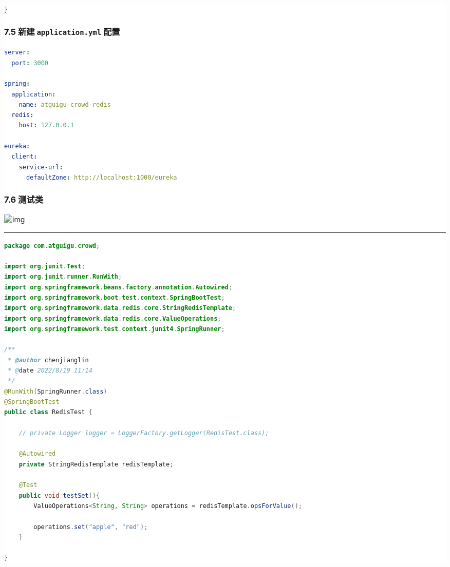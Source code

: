 ```java
}
```

### 7.5 新建 `application.yml` 配置

```yaml
server:
  port: 3000

spring:
  application:
    name: atguigu-crowd-redis
  redis:
    host: 127.0.0.1

eureka:
  client:
    service-url:
      defaultZone: http://localhost:1000/eureka
```



### 7.6 测试类

![img](https://cdn.nlark.com/yuque/0/2022/png/12811585/1660955755275-432e9dd7-f4ca-4f41-9b66-7bf765b03458.png)

------

```java
package com.atguigu.crowd;

import org.junit.Test;
import org.junit.runner.RunWith;
import org.springframework.beans.factory.annotation.Autowired;
import org.springframework.boot.test.context.SpringBootTest;
import org.springframework.data.redis.core.StringRedisTemplate;
import org.springframework.data.redis.core.ValueOperations;
import org.springframework.test.context.junit4.SpringRunner;

/**
 * @author chenjianglin
 * @date 2022/8/19 11:14
 */
@RunWith(SpringRunner.class)
@SpringBootTest
public class RedisTest {

    // private Logger logger = LoggerFactory.getLogger(RedisTest.class);

    @Autowired
    private StringRedisTemplate redisTemplate;

    @Test
    public void testSet(){
        ValueOperations<String, String> operations = redisTemplate.opsForValue();

        operations.set("apple", "red");
    }

}
```
